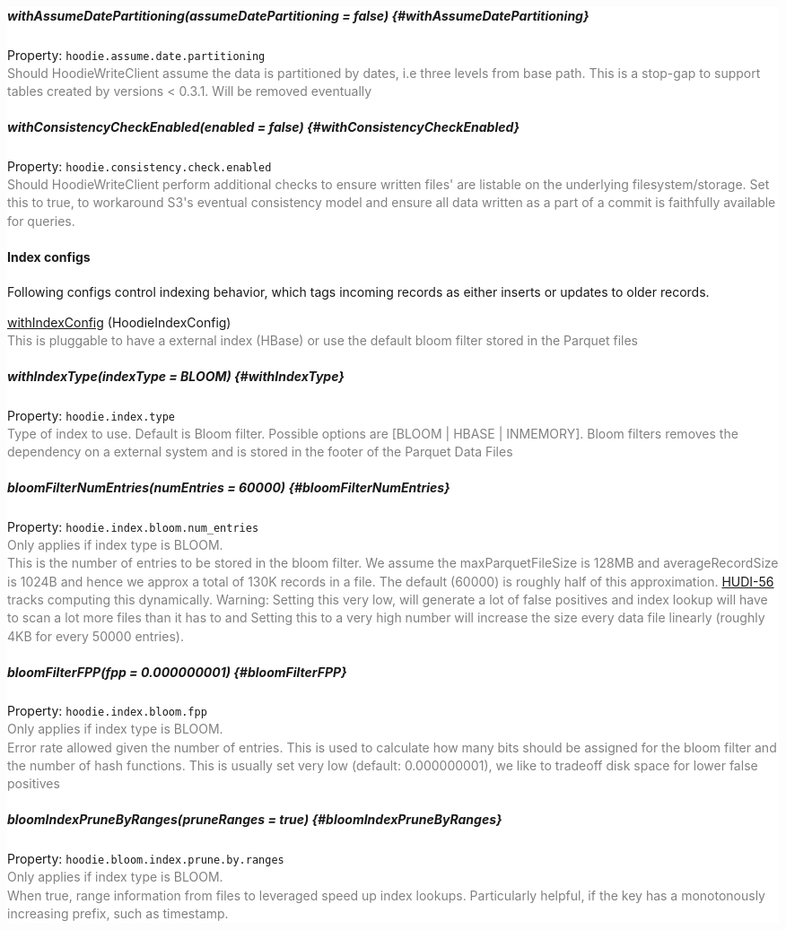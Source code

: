 ##### withAssumeDatePartitioning(assumeDatePartitioning = false) {#withAssumeDatePartitioning} 
Property: `hoodie.assume.date.partitioning`<br/>
<span style="color:grey">Should HoodieWriteClient assume the data is partitioned by dates, i.e three levels from base path. This is a stop-gap to support tables created by versions < 0.3.1. Will be removed eventually </span>

##### withConsistencyCheckEnabled(enabled = false) {#withConsistencyCheckEnabled} 
Property: `hoodie.consistency.check.enabled`<br/>
<span style="color:grey">Should HoodieWriteClient perform additional checks to ensure written files' are listable on the underlying filesystem/storage. Set this to true, to workaround S3's eventual consistency model and ensure all data written as a part of a commit is faithfully available for queries. </span>

#### Index configs
Following configs control indexing behavior, which tags incoming records as either inserts or updates to older records. 

[withIndexConfig](#withIndexConfig) (HoodieIndexConfig) <br/>
<span style="color:grey">This is pluggable to have a external index (HBase) or use the default bloom filter stored in the Parquet files</span>
        
##### withIndexType(indexType = BLOOM) {#withIndexType}
Property: `hoodie.index.type` <br/>
<span style="color:grey">Type of index to use. Default is Bloom filter. Possible options are [BLOOM | HBASE | INMEMORY]. Bloom filters removes the dependency on a external system and is stored in the footer of the Parquet Data Files</span>

##### bloomFilterNumEntries(numEntries = 60000) {#bloomFilterNumEntries}
Property: `hoodie.index.bloom.num_entries` <br/>
<span style="color:grey">Only applies if index type is BLOOM. <br/>This is the number of entries to be stored in the bloom filter. We assume the maxParquetFileSize is 128MB and averageRecordSize is 1024B and hence we approx a total of 130K records in a file. The default (60000) is roughly half of this approximation. [HUDI-56](https://issues.apache.org/jira/browse/HUDI-56) tracks computing this dynamically. Warning: Setting this very low, will generate a lot of false positives and index lookup will have to scan a lot more files than it has to and Setting this to a very high number will increase the size every data file linearly (roughly 4KB for every 50000 entries).</span>

##### bloomFilterFPP(fpp = 0.000000001) {#bloomFilterFPP}
Property: `hoodie.index.bloom.fpp` <br/>
<span style="color:grey">Only applies if index type is BLOOM. <br/> Error rate allowed given the number of entries. This is used to calculate how many bits should be assigned for the bloom filter and the number of hash functions. This is usually set very low (default: 0.000000001), we like to tradeoff disk space for lower false positives</span>

##### bloomIndexPruneByRanges(pruneRanges = true) {#bloomIndexPruneByRanges}
Property: `hoodie.bloom.index.prune.by.ranges` <br/>
<span style="color:grey">Only applies if index type is BLOOM. <br/> When true, range information from files to leveraged speed up index lookups. Particularly helpful, if the key has a monotonously increasing prefix, such as timestamp.</span>
